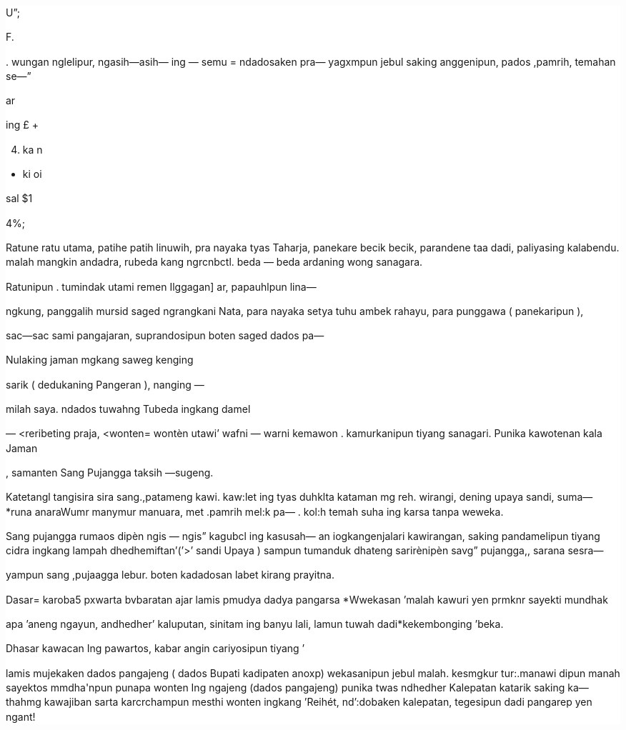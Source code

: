 U”;

F.

. wungan nglelipur, ngasih—asih— ing — semu = ndadosaken pra— yagxmpun jebul saking anggenipun, pados ,pamrih, temahan se—”

ar

ing £ +

4. ka n

* ki oi

sal $1

4%;

Ratune ratu utama, patihe patih linuwih, pra nayaka tyas Taharja, panekare becik becik, parandene taa dadi, paliyasing kalabendu. malah mangkin andadra, rubeda kang ngrcnbctl. beda — beda ardaning wong sanagara.

Ratunipun . tumindak utami remen Ilggagan] ar, papauhlpun lina—

ngkung, panggalih mursid saged ngrangkani Nata, para nayaka setya tuhu ambek rahayu, para punggawa ( panekaripun ),

sac—sac sami pangajaran, suprandosipun boten saged dados pa—

Nulaking jaman mgkang saweg kenging

sarik ( dedukaning Pangeran ), nanging —

milah saya. ndados tuwahng Tubeda ingkang damel

— <reribeting praja, <wonten= wontèn utawi’ wafni — warni kemawon . kamurkanipun tiyang sanagari. Punika kawotenan kala Jaman

, samanten Sang Pujangga taksih —sugeng.

Katetangl tangisira sira sang.,patameng kawi. kaw:let ing tyas duhklta kataman mg reh. wirangi, dening upaya sandi, suma— *runa anaraWumr manymur manuara, met .pamrih mel:k pa— . kol:h temah suha ing karsa tanpa weweka.

Sang pujangga rumaos dipèn ngis — ngis” kagubcl ing kasusah— an iogkangenjalari kawirangan, saking pandamelipun tiyang cidra ingkang lampah dhedhemiftan’(’>’ sandi Upaya ) sampun tumanduk dhateng sarirènipèn savg” pujangga,, sarana sesra—

yampun sang ,pujaagga lebur. boten kadadosan labet kirang prayitna.

Dasar= karoba5 pxwarta bvbaratan ajar lamis pmudya dadya pangarsa *Wwekasan ’malah kawuri yen prmknr sayekti mundhak

apa ’aneng ngayun, andhedher’ kaluputan, sinitam ing banyu lali, lamun tuwah dadi*kekembonging ’beka.

Dhasar kawacan Ing pawartos, kabar angin cariyosipun tiyang ’

lamis mujekaken dados pangajeng ( dados Bupati kadipaten anoxp) wekasanipun jebul malah. kesmgkur tur:.manawi dipun manah sayektos mmdha'npun punapa wonten Ing ngajeng (dados pangajeng) punika twas ndhedher Kalepatan katarik saking ka— thahmg kawajiban sarta karcrchampun mesthi wonten ingkang ’Reihét, nd’:dobaken kalepatan, tegesipun dadi pangarep yen ngant!
